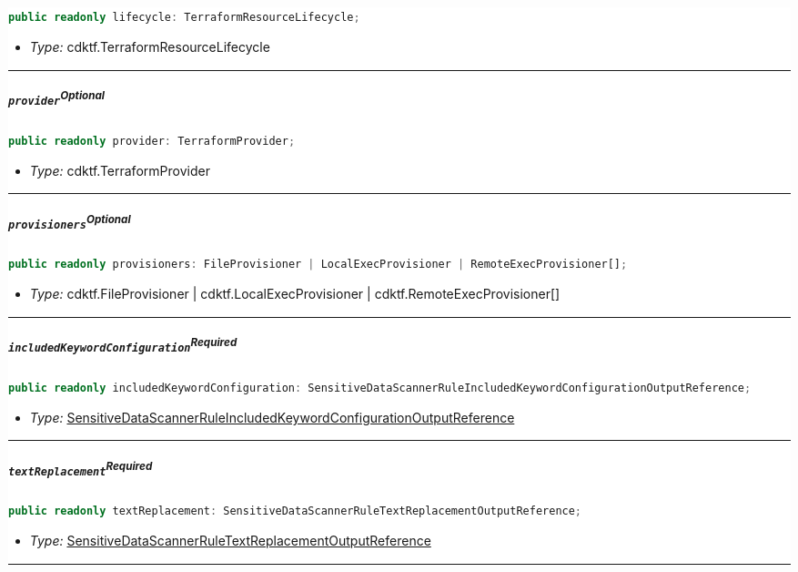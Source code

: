 ```typescript
public readonly lifecycle: TerraformResourceLifecycle;
```

- *Type:* cdktf.TerraformResourceLifecycle

---

##### `provider`<sup>Optional</sup> <a name="provider" id="@cdktf/provider-datadog.sensitiveDataScannerRule.SensitiveDataScannerRule.property.provider"></a>

```typescript
public readonly provider: TerraformProvider;
```

- *Type:* cdktf.TerraformProvider

---

##### `provisioners`<sup>Optional</sup> <a name="provisioners" id="@cdktf/provider-datadog.sensitiveDataScannerRule.SensitiveDataScannerRule.property.provisioners"></a>

```typescript
public readonly provisioners: FileProvisioner | LocalExecProvisioner | RemoteExecProvisioner[];
```

- *Type:* cdktf.FileProvisioner | cdktf.LocalExecProvisioner | cdktf.RemoteExecProvisioner[]

---

##### `includedKeywordConfiguration`<sup>Required</sup> <a name="includedKeywordConfiguration" id="@cdktf/provider-datadog.sensitiveDataScannerRule.SensitiveDataScannerRule.property.includedKeywordConfiguration"></a>

```typescript
public readonly includedKeywordConfiguration: SensitiveDataScannerRuleIncludedKeywordConfigurationOutputReference;
```

- *Type:* <a href="#@cdktf/provider-datadog.sensitiveDataScannerRule.SensitiveDataScannerRuleIncludedKeywordConfigurationOutputReference">SensitiveDataScannerRuleIncludedKeywordConfigurationOutputReference</a>

---

##### `textReplacement`<sup>Required</sup> <a name="textReplacement" id="@cdktf/provider-datadog.sensitiveDataScannerRule.SensitiveDataScannerRule.property.textReplacement"></a>

```typescript
public readonly textReplacement: SensitiveDataScannerRuleTextReplacementOutputReference;
```

- *Type:* <a href="#@cdktf/provider-datadog.sensitiveDataScannerRule.SensitiveDataScannerRuleTextReplacementOutputReference">SensitiveDataScannerRuleTextReplacementOutputReference</a>

---